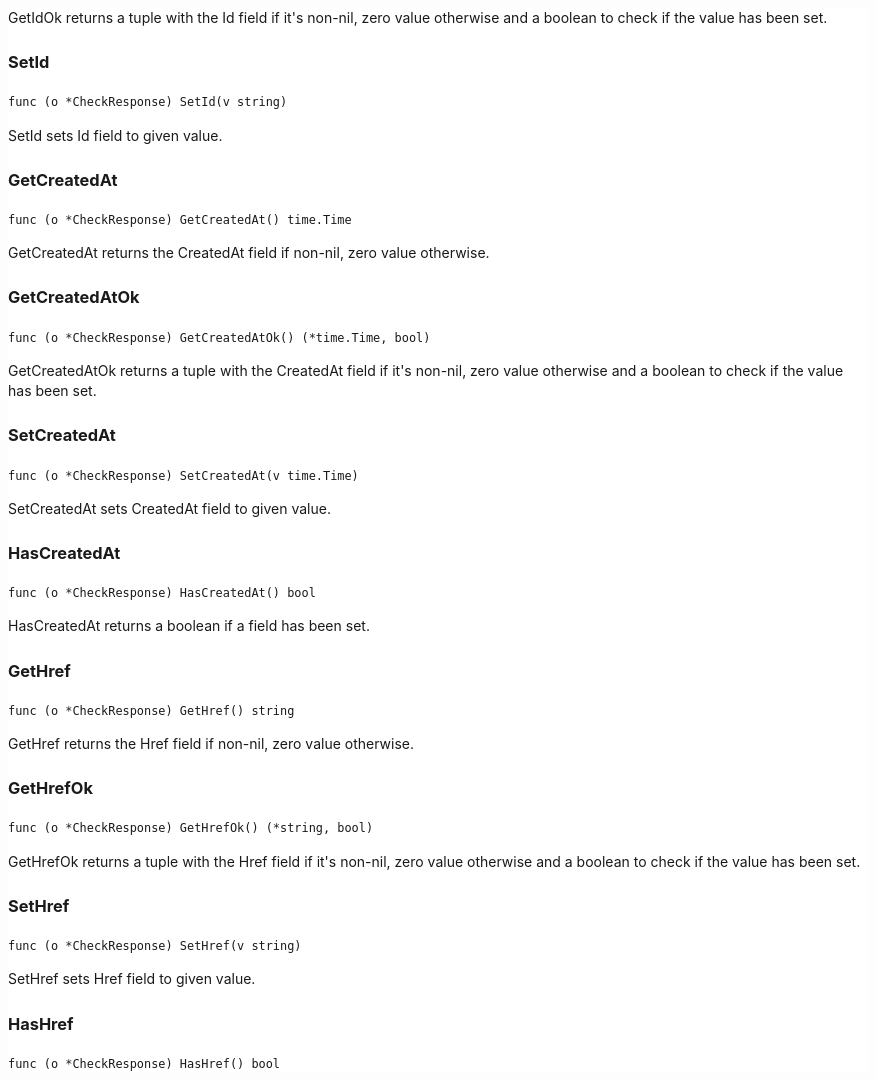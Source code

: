 GetIdOk returns a tuple with the Id field if it's non-nil, zero value otherwise
and a boolean to check if the value has been set.

### SetId

`func (o *CheckResponse) SetId(v string)`

SetId sets Id field to given value.


### GetCreatedAt

`func (o *CheckResponse) GetCreatedAt() time.Time`

GetCreatedAt returns the CreatedAt field if non-nil, zero value otherwise.

### GetCreatedAtOk

`func (o *CheckResponse) GetCreatedAtOk() (*time.Time, bool)`

GetCreatedAtOk returns a tuple with the CreatedAt field if it's non-nil, zero value otherwise
and a boolean to check if the value has been set.

### SetCreatedAt

`func (o *CheckResponse) SetCreatedAt(v time.Time)`

SetCreatedAt sets CreatedAt field to given value.

### HasCreatedAt

`func (o *CheckResponse) HasCreatedAt() bool`

HasCreatedAt returns a boolean if a field has been set.

### GetHref

`func (o *CheckResponse) GetHref() string`

GetHref returns the Href field if non-nil, zero value otherwise.

### GetHrefOk

`func (o *CheckResponse) GetHrefOk() (*string, bool)`

GetHrefOk returns a tuple with the Href field if it's non-nil, zero value otherwise
and a boolean to check if the value has been set.

### SetHref

`func (o *CheckResponse) SetHref(v string)`

SetHref sets Href field to given value.

### HasHref

`func (o *CheckResponse) HasHref() bool`
